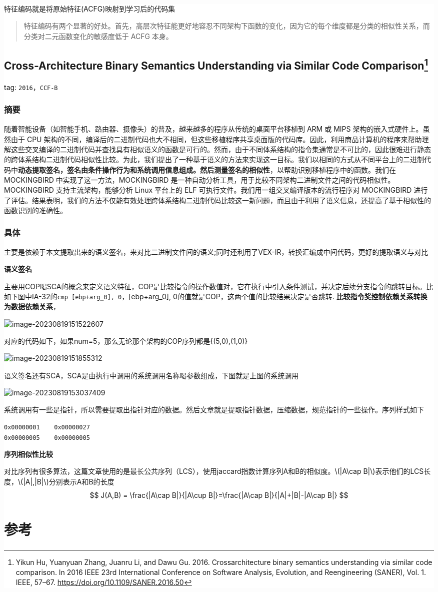 特征编码就是将原始特征(ACFG)映射到学习后的代码集

> 特征编码有两个显著的好处。首先，高层次特征能更好地容忍不同架构下函数的变化，因为它的每个维度都是分类的相似性关系，而分类对二元函数变化的敏感度低于 ACFG 本身。

## Cross-Architecture Binary Semantics Understanding via Similar Code Comparison[^14]

tag: `2016`，`CCF-B`

### 摘要

随着智能设备（如智能手机、路由器、摄像头）的普及，越来越多的程序从传统的桌面平台移植到 ARM 或 MIPS 架构的嵌入式硬件上。虽然由于 CPU 架构的不同，编译后的二进制代码也大不相同，但这些移植程序共享桌面版的代码库。因此，利用商品计算机的程序来帮助理解这些交叉编译的二进制代码并查找具有相似语义的函数是可行的。然而，由于不同体系结构的指令集通常是不可比的，因此很难进行静态的跨体系结构二进制代码相似性比较。为此，我们提出了一种基于语义的方法来实现这一目标。我们以相同的方式从不同平台上的二进制代码中**动态提取签名，签名由条件操作行为和系统调用信息组成。然后测量签名的相似性**，以帮助识别移植程序中的函数。我们在 MOCKINGBIRD 中实现了这一方法，MOCKINGBIRD 是一种自动分析工具，用于比较不同架构二进制文件之间的代码相似性。MOCKINGBIRD 支持主流架构，能够分析 Linux 平台上的 ELF 可执行文件。我们用一组交叉编译版本的流行程序对 MOCKINGBIRD 进行了评估。结果表明，我们的方法不仅能有效处理跨体系结构二进制代码比较这一新问题，而且由于利用了语义信息，还提高了基于相似性的函数识别的准确性。

### 具体

主要是依赖于本文提取出来的语义签名，来对比二进制文件间的语义;同时还利用了VEX-IR，转换汇编成中间代码，更好的提取语义与对比

**语义签名**

主要用COP喝SCA的概念来定义语义特征，COP是比较指令的操作数值对，它在执行中引入条件测试，并决定后续分支指令的跳转目标。比如下图中IA-32的`cmp [ebp+arg_0], 0`，[ebp+arg_0], 0的值就是COP，这两个值的比较结果决定是否跳转. **比较指令奖控制依赖关系转换为数据依赖关系**，

![image-20230819151522607](https://raw.githubusercontent.com/Military-axe/imgtable/main/202308191554248.png)

对应的代码如下，如果num=5，那么无论那个架构的COP序列都是{(5,0),(1,0)}

![image-20230819151855312](https://raw.githubusercontent.com/Military-axe/imgtable/main/202308191554080.png)

语义签名还有SCA，SCA是由执行中调用的系统调用名称喝参数组成，下图就是上图的系统调用

![image-20230819153037409](https://raw.githubusercontent.com/Military-axe/imgtable/main/202308191554963.png)

系统调用有一些是指针，所以需要提取出指针对应的数据。然后文章就是提取指针数据，压缩数据，规范指针的一些操作。序列样式如下

```tex
0x00000001    0x00000027
0x00000005    0x00000005
```

**序列相似性比较**

对比序列有很多算法，这篇文章使用的是最长公共序列（LCS），使用jaccard指数计算序列A和B的相似度。\\(|A\cap B|\\)表示他们的LCS长度，\\(|A|,|B|\\)分别表示A和B的长度
$$
J(A,B) = \frac{|A\cap B|}{|A\cup B|}=\frac{|A\cap B|}{|A|+|B|-|A\cap B|}
$$


# 参考


[^1]: Jiyong Jang, David Brumley, and Shobha Venkataraman. 2011. Bitshred: feature hashing malware for scalable triage and semantic analysis. In Proceedings of the 18th ACM conference on Computer and communications security. 309–320. https://doi.org/10.1145/2046707.2046742
[^2]: Wesley Jin, Sagar Chaki, Cory Cohen, Arie Gurfinkel, Jeffrey Havrilla, Charles Hines, and Priya Narasimhan. 2012. Binary function clustering using semantic hashes. In 2012 11th International Conference on Machine Learning and Applications, Vol. 1. IEEE, 386–391. https://doi.org/10.1109/ICMLA.2012.70
[^3]: Martial Bourquin, Andy King, and Edward Robbins. 2013. Binslayer: accurate comparison of binary executables. In Proceedings of the 2nd ACM SIGPLAN Program Protection and Reverse Engineering Workshop. 1–10. https://doi.org/10.1145/2430553.2430557
[^4]: Silvio Cesare, Yang Xiang, and Wanlei Zhou. 2013. Control flow-based malware variant detection. IEEE Transactions on Dependable and Secure Computing 11, 4 (2013), 307–317. https://doi.org/10.1109/TDSC.2013.40
[^5]: Xin Hu, Kang G Shin, Sandeep Bhatkar, and Kent Griffin. 2013. {MutantX-S}: Scalable Malware Clustering Based on Static Features. In 2013 USENIX Annual Technical Conference (USENIX ATC 13). 187–198.[rtcl.eecs.umich.edu/papers/publications/2013/MutantX-S.pdf](https://rtcl.eecs.umich.edu/papers/publications/2013/MutantX-S.pdf)
[^6]: Lannan Luo, Jiang Ming, Dinghao Wu, Peng Liu, and Sencun Zhu. 2014. Semantics-based obfuscation-resilient binary code similarity comparison with applications to software plagiarism detection. In Proceedings of the 22nd ACM SIGSOFT International Symposium on Foundations of Software Engineering. 389–400. https://doi.org/10.1145/2635868.2635900
[^7]: Jannik Pewny, Felix Schuster, Lukas Bernhard, Thorsten Holz, and Christian Rossow. 2014. Leveraging semantic signatures for bug search in binary programs. In Proceedings of the 30th Annual Computer Security Applications Conference. 406–415. https://doi.org/10.1145/2664243.2664269
[^8]: Aylin Caliskan, Fabian Yamaguchi, Edwin Dauber, Richard Harang, Konrad Rieck, Rachel Greenstadt, and Arvind Narayanan. 2015. When coding style survives compilation: De-anonymizing programmers from executable binaries. arXiv preprint arXiv:1512.08546 (2015). https://doi.org/10.48550/arXiv.1512.08546
[^9]: Jannik Pewny, Behrad Garmany, Robert Gawlik, Christian Rossow, and Thorsten Holz. 2015. Cross-architecture bug search in binary executables. In 2015 IEEE Symposium on Security and Privacy. IEEE, 709–724. https://doi.org/10.1109/SP.2015.49
[^10]: Mahinthan Chandramohan, Yinxing Xue, Zhengzi Xu, Yang Liu, Chia Yuan Cho, and Hee Beng Kuan Tan. 2016. Bingo: Crossarchitecture cross-os binary search. In Proceedings of the 2016 24th ACM SIGSOFT International Symposium on Foundations of Software Engineering. 678–689. https://doi.org/10.1145/2950290.2950350
[^11]: Yaniv David, Nimrod Partush, and Eran Yahav. 2016. Statistical similarity of binaries. Acm Sigplan Notices 51, 6 (2016), 266–280. https://doi.org/10.1145/2908080.2908126
[^12]: Sebastian Eschweiler, Khaled Yakdan, and Elmar Gerhards-Padilla. 2016. discovRE: Efficient Cross-Architecture Identification of Bugs in Binary Code.. In NDSS, Vol. 52. 58–79. https://doi.org/10.14722/ndss.2016.23185
[^13]: Qian Feng, Rundong Zhou, Chengcheng Xu, Yao Cheng, Brian Testa, and Heng Yin. 2016. Scalable Graph-based Bug Search for Firmware Images. In Proceedings of the 2016 ACM SIGSAC Conference on Computer and Communications Security (CCS '16). Association for Computing Machinery, New York, NY, USA, 480–491. https://doi.org/10.1145/2976749.2978370
[^14]: Yikun Hu, Yuanyuan Zhang, Juanru Li, and Dawu Gu. 2016. Crossarchitecture binary semantics understanding via similar code comparison. In 2016 IEEE 23rd International Conference on Software Analysis, Evolution, and Reengineering (SANER), Vol. 1. IEEE, 57–67. https://doi.org/10.1109/SANER.2016.50
[^15]: Tim Blazytko, Moritz Contag, Cornelius Aschermann, and Thorsten Holz. 2017. Syntia: Synthesizing the semantics of obfuscated code. In 26th USENIX Security Symposium (USENIX Security 17). 643–659.[sec17-blazytko.pdf (usenix.org)](https://www.usenix.org/system/files/conference/usenixsecurity17/sec17-blazytko.pdf)
[^16]: Yaniv David, Nimrod Partush, and Eran Yahav. 2017. Similarity of binaries through re-optimization. In Proceedings of the 38th ACM SIGPLAN Conference on Programming Language Design and Implementation. 7994. https://doi.org/10.1145/3062341.3062387
[^17]: Qian Feng, Minghua Wang, Mu Zhang, Rundong Zhou, Andrew Henderson, and Heng Yin. 2017. Extracting conditional formulas for cross-platform bug search. In Proceedings of the 2017 ACM on Asia Conference on Computer and Communications Security. 346–359. https://doi.org/10.1145/3052973.3052995
[^18]: Yikun Hu, Yuanyuan Zhang, Juanru Li, and Dawu Gu. 2017. Binary code clone detection across architectures and compiling configurations. In 2017 IEEE/ACM 25th International Conference on Program Comprehension (ICPC). IEEE, 88–98. https://doi.org/10.1109/ICPC.2017.22
[^19]: He Huang, Amr M Youssef, and Mourad Debbabi. 2017. Binsequence: Fast, accurate and scalable binary code reuse detection. In Proceedings of the 2017 ACM on Asia Conference on Computer and Communications Security. 155–166. https://doi.org/10.1145/3052973.3052974
[^20]: Jiang Ming, Dongpeng Xu, Yufei Jiang, and Dinghao Wu. 2017. {BinSim}: Trace-based Semantic Binary Diffing via System Call Sliced Segment Equivalence Checking. In 26th USENIX Security Symposium (USENIX Security 17). 253–270.[sec17-ming.pdf (usenix.org)](https://www.usenix.org/system/files/conference/usenixsecurity17/sec17-ming.pdf)
[^21]: Shuai Wang and Dinghao Wu. 2017. In-memory fuzzing for binary code similarity analysis. In 2017 32nd IEEE/ACM International Conference on Automated Software Engineering (ASE). IEEE, 319–330. https://doi.org/10.1109/ASE.2017.8115645
[^22]: Dongpeng Xu, Jiang Ming, and Dinghao Wu. 2017. Cryptographic function detection in obfuscated binaries via bit-precise symbolic loop mapping. In 2017 IEEE Symposium on Security and Privacy (SP). IEEE, 921–937. https://doi.org/10.1109/SP.2017.56
[^23]: Xiaojun Xu, Chang Liu, Qian Feng, Heng Yin, Le Song, and Dawn Song. 2017. Neural network-based graph embedding for cross-platform binary code similarity detection. In Proceedings of the 2017 ACM SIGSAC Conference on Computer and Communications Security. 363376. https://doi.org/10.1145/3133956.3134018
[^24]: Zhengzi Xu, Bihuan Chen, Mahinthan Chandramohan, Yang Liu, and Fu Song. 2017. Spain: security patch analysis for binaries towards understanding the pain and pills. In 2017 IEEE/ACM 39th International Conference on Software Engineering (ICSE). IEEE, 462–472. https://doi.org/10.1109/ICSE.2017.49
[^25]: Saed Alrabaee, Paria Shirani, Lingyu Wang, and Mourad Debbabi. 2018. Fossil: a resilient and efficient system for identifying foss functions in malware binaries. ACM Transactions on Privacy and Security (TOPS) 21, 2 (2018), 1–34. https://doi.org/10.1145/3175492
[^26]: Yaniv David, Nimrod Partush, and Eran Yahav. 2018. Firmup: Precise static detection of common vulnerabilities in firmware. ACM SIGPLAN Notices 53, 2 (2018), 392–404. https://doi.org/10.1145/3173162.3177157
[^27]: Jian Gao, Xin Yang, Ying Fu, Yu Jiang, and Jiaguang Sun. 2018. VulSeeker: A semantic learning based vulnerability seeker for crossplatform binary. In 2018 33rd IEEE/ACM International Conference on Automated Software Engineering (ASE). IEEE, 896–899. https://doi.org/10.1145/3238147.3240480
[^28]: Yikun Hu, Yuanyuan Zhang, Juanru Li, Hui Wang, Bodong Li, and Dawu Gu. 2018. Binmatch: A semantics-based hybrid approach on binary code clone analysis. In 2018 IEEE International Conference on Software Maintenance and Evolution (ICSME). IEEE, 104–114. https://doi.org/10.1109/ICSME.2018.00019
[^29]: Bingchang Liu, Wei Huo, Chao Zhang, Wenchao Li, Feng Li, Aihua Piao, and Wei Zou. 2018. 𝛼diff: cross-version binary code similarity detection with dnn. In Proceedings of the 33rd ACM/IEEE International Conference on Automated Software Engineering. 667–678. https://doi.org/10.1145/3238147.3238199
[^30]: Yinxing Xue, Zhengzi Xu, Mahinthan Chandramohan, and Yang Liu. 2018. Accurate and scalable cross-architecture cross-os binary code search with emulation. IEEE Transactions on Software Engineering 45, 11 (2018), 1125–1149. https://doi.org/10.1109/TSE.2018.2827379
[^31]: Steven HH Ding, Benjamin CM Fung, and Philippe Charland. 2019. Asm2vec: Boosting static representation robustness for binary clone search against code obfuscation and compiler optimization. In 2019 IEEE Symposium on Security and Privacy (SP). IEEE, 472–489. https://doi.org/10.1109/SP.2019.00003
[^32]: Fei Zuo, Xiaopeng Li, Patrick Young, Lannan Luo, Qiang Zeng, and Zhexin Zhang. 2019. Neural Machine Translation Inspired Binary Code Similarity Comparison beyond Function Pairs. In NDSS. The Internet Society. https://doi.org/10.14722/ndss.2019.23492
[^33]: Yue Duan, Xuezixiang Li, Jinghan Wang, and Heng Yin. 2020. Deepbindiff: Learning program-wide code representations for binary diffing. In Network and Distributed System Security Symposium. https: //doi.org/10.14722/ndss.2020.24311
[^34]: Yifei Xu, Zhengzi Xu, Bihuan Chen, Fu Song, Yang Liu, and Ting Liu. 2020. Patch based vulnerability matching for binary programs. In Proceedings of the 29th ACM SIGSOFT International Symposium on Software Testing and Analysis. 376–387. https://doi.org/10.1145/3395363.3397361
[^35]: Lei Zhao, Yuncong Zhu, Jiang Ming, Yichen Zhang, Haotian Zhang, and Heng Yin. 2020. Patchscope: Memory object centric patch diffing. In Proceedings of the 2020 ACM SIGSAC Conference on Computer and Communications Security. 149–165. https://doi.org/10.1145/3372297.3423342
[^36]: Irfan Ul Haq and Juan Caballero. 2021. A survey of binary code similarity. ACM Computing Surveys (CSUR) 54, 3 (2021), 1–38. https://doi.org/10.1145/3446371
[^37]: Xian Zhan, Lingling Fan, Sen Chen, Feng Wu, Tianming Liu, Xiapu Luo, and Yang Liu. 2021. Atvhunter: Reliable version detection of third-party libraries for vulnerability identification in android applications. In 2021 IEEE/ACM 43rd International Conference on Software Engineering (ICSE). IEEE, 1695–1707. https://doi.org/10.1109/ICSE43902.2021.00150
[^38]: Huaijin Wang, Pingchuan Ma, Yuanyuan Yuan, Zhibo Liu, Shuai Wang, Qiyi Tang, Sen Nie, and Shi Wu. 2022. Enhancing DNN-Based Binary Code Function Search With Low-Cost Equivalence Checking. IEEE Transactions on Software Engineering (2022). https://doi.org/10.1109/TSE.2022.3149240
[^39]: Hao Wang, Wenjie Qu, Gilad Katz, Wenyu Zhu, Zeyu Gao, Han Qiu, Jianwei Zhuge, and Chao Zhang. 2022. jTrans: Jump-Aware Transformer for Binary Code Similarity. arXiv preprint arXiv:2205.12713 (2022). https://doi.org/10.48550/arXiv.2205.12713
[^40]: zynamics GmbH and Google LLC. 2022. BinDiff Manual. http://www.zynamics.com/bindiff/manual/index.html.
[^41]: [随机森林详解（从决策树理解随机森林） - 知乎 (zhihu.com)](https://zhuanlan.zhihu.com/p/471494060)
[^42]: [自然语言处理中N-Gram模型介绍 - 知乎 (zhihu.com)](https://zhuanlan.zhihu.com/p/32829048)